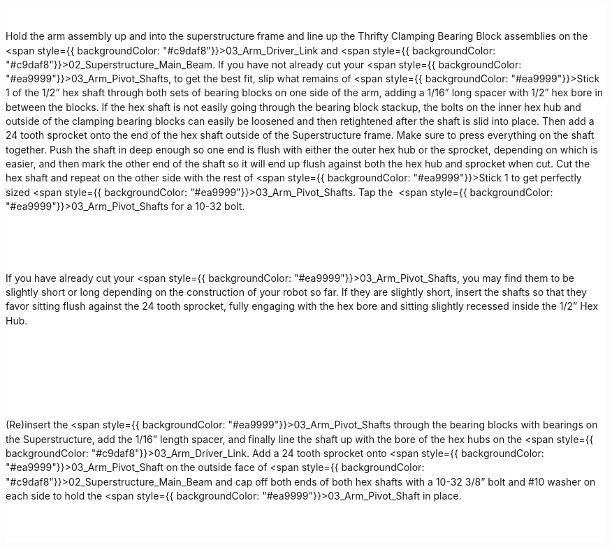 <p><br /> </p>

Hold the arm assembly up and into the superstructure frame and line up the Thrifty Clamping Bearing Block assemblies on the <span style={{ backgroundColor: "#c9daf8"}}>03_Arm_Driver_Link</span>&nbsp;and <span style={{ backgroundColor: "#c9daf8"}}>02_Superstructure_Main_Beam</span>. If you have not already cut your <span style={{ backgroundColor: "#ea9999"}}>03_Arm_Pivot_Shaft</span>s, to get the best fit, slip what remains of <span style={{ backgroundColor: "#ea9999"}}>Stick 1</span>&nbsp;of the 1/2&rdquo; hex shaft through both sets of bearing blocks on one side of the arm, adding a 1/16&rdquo; long spacer with 1/2&rdquo; hex bore in between the blocks. If the hex shaft is not easily going through the bearing block stackup, the bolts on the inner hex hub and outside of the clamping bearing blocks can easily be loosened and then retightened after the shaft is slid into place. Then add a 24 tooth sprocket onto the end of the hex shaft outside of the Superstructure frame. Make sure to press everything on the shaft together. Push the shaft in deep enough so one end is flush with either the outer hex hub or the sprocket, depending on which is easier, and then mark the other end of the shaft so it will end up flush against both the hex hub and sprocket when cut. Cut the hex shaft and repeat on the other side with the rest of <span style={{ backgroundColor: "#ea9999"}}>Stick 1</span>&nbsp;to get perfectly sized <span style={{ backgroundColor: "#ea9999"}}>03_Arm_Pivot_Shaft</span>s. Tap the &nbsp;<span style={{ backgroundColor: "#ea9999"}}>03_Arm_Pivot_Shaft</span>s for a 10-32 bolt.

<p><br /> </p>

<div style={{overflow: 'hidden', float: 'left', display: 'inline-block', margin: '2.00px 2.00px'}}><span style={{float: 'left', overflow: 'hidden', display: 'inline-block', margin: '0.00px 0.00px', border: '0.00px solid #000000', transform: 'rotate(0.00rad) translateZ(0px)',  width: '413.59px', height: '254.90px'}}><Image autoLoad={"true"} img={require("/static/media/arm/arm/image_7.png")} style={{ width: '413.59px', height: '254.90px', marginLeft: '0.00px', marginTop: '0.00px', transform: 'rotate(0.00rad) translateZ(0px)', maxWidth: "none"}}></Image></span></div>

If you have already cut your <span style={{ backgroundColor: "#ea9999"}}>03_Arm_Pivot_Shaft</span>s, you may find them to be slightly short or long depending on the construction of your robot so far. If they are slightly short, insert the shafts so that they favor sitting flush against the 24 tooth sprocket, fully engaging with the hex bore and sitting slightly recessed inside the 1/2&rdquo; Hex Hub.

<div style={{pageBreakAfter: 'always'}}></div>

<p><br /> <br /> <br /> <br /> <br /> </p>

(Re)insert the <span style={{ backgroundColor: "#ea9999"}}>03_Arm_Pivot_Shaft</span>s through the bearing blocks with bearings on the Superstructure, add the 1/16&rdquo; length spacer, and finally line the shaft up with the bore of the hex hubs on the <span style={{ backgroundColor: "#c9daf8"}}>03_Arm_Driver_Link</span>. Add a 24 tooth sprocket onto <span style={{ backgroundColor: "#ea9999"}}>03_Arm_Pivot_Shaft</span>&nbsp;on the outside face of <span style={{ backgroundColor: "#c9daf8"}}>02_Superstructure_Main_Beam</span>&nbsp;and cap off both ends of both hex shafts with a 10-32 3/8&rdquo; bolt and #10 washer on each side to hold the <span style={{ backgroundColor: "#ea9999"}}>03_Arm_Pivot_Shaft</span>&nbsp;in place.

<div style={{ textAlign: 'center'}}><div style={{overflow: 'hidden', display: 'inline-block', margin: '0.00px 0.00px'}}><span style={{overflow: 'hidden', display: 'inline-block', margin: '0.00px 0.00px', border: '0.00px solid #000000', transform: 'rotate(0.00rad) translateZ(0px)',  width: '247.00px', height: '256.15px'}}><Image autoLoad={"true"} img={require("/static/media/arm/arm/image_8.jpg")} style={{ width: '562.78px', height: '256.15px', marginLeft: '-140.70px', marginTop: '0.00px', transform: 'rotate(0.00rad) translateZ(0px)', maxWidth: "none"}}></Image></span></div><div style={{overflow: 'hidden', display: 'inline-block', margin: '0.00px 0.00px'}}><span style={{overflow: 'hidden', display: 'inline-block', margin: '0.00px 0.00px', border: '0.00px solid #000000', transform: 'rotate(0.00rad) translateZ(0px)',  width: '295.50px', height: '255.70px'}}><Image autoLoad={"true"} img={require("/static/media/arm/arm/image_9.jpg")} style={{ width: '562.86px', height: '255.70px', marginLeft: '-137.59px', marginTop: '0.00px', transform: 'rotate(0.00rad) translateZ(0px)', maxWidth: "none"}}></Image></span></div></div>
